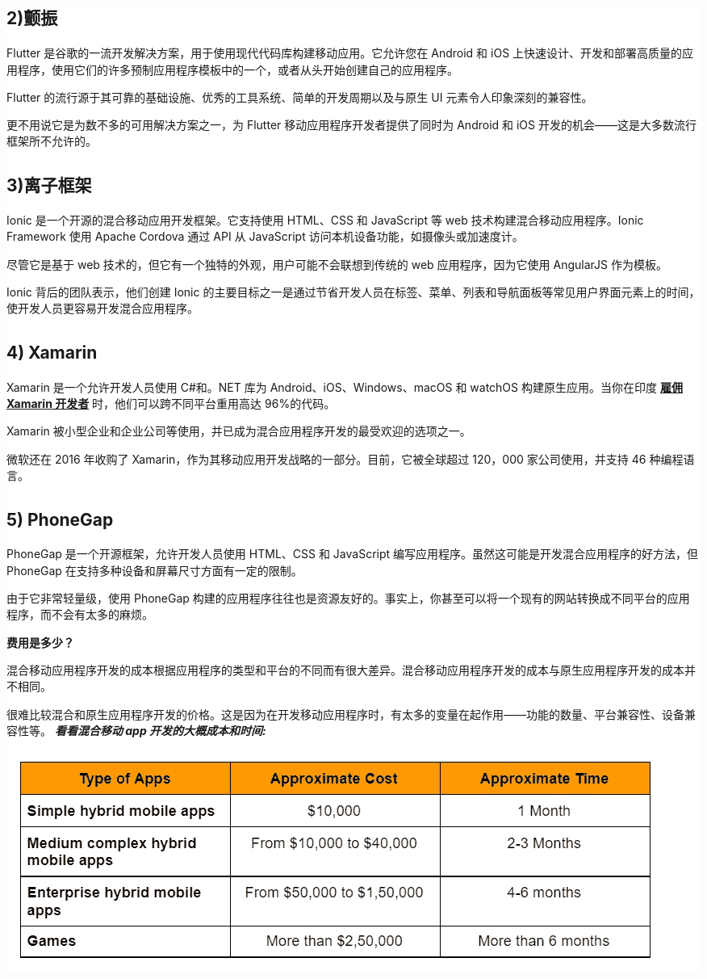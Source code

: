 ## **2)颤振**

Flutter 是谷歌的一流开发解决方案，用于使用现代代码库构建移动应用。它允许您在 Android 和 iOS 上快速设计、开发和部署高质量的应用程序，使用它们的许多预制应用程序模板中的一个，或者从头开始创建自己的应用程序。

Flutter 的流行源于其可靠的基础设施、优秀的工具系统、简单的开发周期以及与原生 UI 元素令人印象深刻的兼容性。

更不用说它是为数不多的可用解决方案之一，为 Flutter 移动应用程序开发者提供了同时为 Android 和 iOS 开发的机会——这是大多数流行框架所不允许的。

## **3)离子框架**

Ionic 是一个开源的混合移动应用开发框架。它支持使用 HTML、CSS 和 JavaScript 等 web 技术构建混合移动应用程序。Ionic Framework 使用 Apache Cordova 通过 API 从 JavaScript 访问本机设备功能，如摄像头或加速度计。

尽管它是基于 web 技术的，但它有一个独特的外观，用户可能不会联想到传统的 web 应用程序，因为它使用 AngularJS 作为模板。

Ionic 背后的团队表示，他们创建 Ionic 的主要目标之一是通过节省开发人员在标签、菜单、列表和导航面板等常见用户界面元素上的时间，使开发人员更容易开发混合应用程序。

## 4) Xamarin

Xamarin 是一个允许开发人员使用 C#和。NET 库为 Android、iOS、Windows、macOS 和 watchOS 构建原生应用。当你在印度 [**雇佣 Xamarin 开发者**](https://www.appsdevpro.com/hire-developers/hire-xamarin-developers.html) 时，他们可以跨不同平台重用高达 96%的代码。

Xamarin 被小型企业和企业公司等使用，并已成为混合应用程序开发的最受欢迎的选项之一。

微软还在 2016 年收购了 Xamarin，作为其移动应用开发战略的一部分。目前，它被全球超过 120，000 家公司使用，并支持 46 种编程语言。

## **5) PhoneGap**

PhoneGap 是一个开源框架，允许开发人员使用 HTML、CSS 和 JavaScript 编写应用程序。虽然这可能是开发混合应用程序的好方法，但 PhoneGap 在支持多种设备和屏幕尺寸方面有一定的限制。

由于它非常轻量级，使用 PhoneGap 构建的应用程序往往也是资源友好的。事实上，你甚至可以将一个现有的网站转换成不同平台的应用程序，而不会有太多的麻烦。

**费用是多少？**

混合移动应用程序开发的成本根据应用程序的类型和平台的不同而有很大差异。混合移动应用程序开发的成本与原生应用程序开发的成本并不相同。

很难比较混合和原生应用程序开发的价格。这是因为在开发移动应用程序时，有太多的变量在起作用——功能的数量、平台兼容性、设备兼容性等。 ***看看混合移动 app 开发的大概成本和时间:***

![](img/9e7b01d4aad5c1035d2bc3fd78378205.png)
